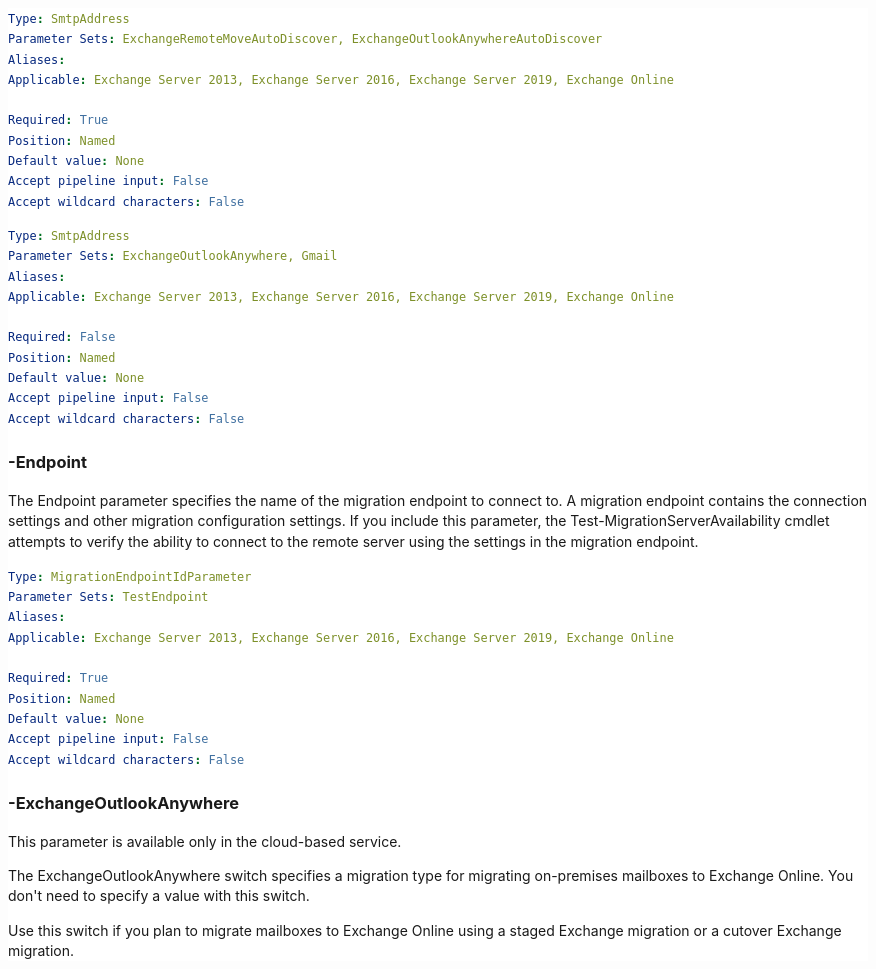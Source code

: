```yaml
Type: SmtpAddress
Parameter Sets: ExchangeRemoteMoveAutoDiscover, ExchangeOutlookAnywhereAutoDiscover
Aliases:
Applicable: Exchange Server 2013, Exchange Server 2016, Exchange Server 2019, Exchange Online

Required: True
Position: Named
Default value: None
Accept pipeline input: False
Accept wildcard characters: False
```

```yaml
Type: SmtpAddress
Parameter Sets: ExchangeOutlookAnywhere, Gmail
Aliases:
Applicable: Exchange Server 2013, Exchange Server 2016, Exchange Server 2019, Exchange Online

Required: False
Position: Named
Default value: None
Accept pipeline input: False
Accept wildcard characters: False
```

### -Endpoint
The Endpoint parameter specifies the name of the migration endpoint to connect to. A migration endpoint contains the connection settings and other migration configuration settings. If you include this parameter, the Test-MigrationServerAvailability cmdlet attempts to verify the ability to connect to the remote server using the settings in the migration endpoint.

```yaml
Type: MigrationEndpointIdParameter
Parameter Sets: TestEndpoint
Aliases:
Applicable: Exchange Server 2013, Exchange Server 2016, Exchange Server 2019, Exchange Online

Required: True
Position: Named
Default value: None
Accept pipeline input: False
Accept wildcard characters: False
```

### -ExchangeOutlookAnywhere
This parameter is available only in the cloud-based service.

The ExchangeOutlookAnywhere switch specifies a migration type for migrating on-premises mailboxes to Exchange Online. You don't need to specify a value with this switch.

Use this switch if you plan to migrate mailboxes to Exchange Online using a staged Exchange migration or a cutover Exchange migration.
